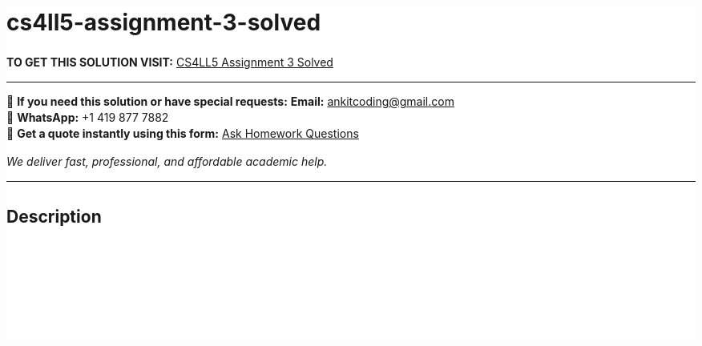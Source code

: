 # cs4ll5-assignment-3-solved
**TO GET THIS SOLUTION VISIT:** [CS4LL5 Assignment 3 Solved](https://www.ankitcodinghub.com/product/cs4ll5-assignment-3-solved/)


---

📩 **If you need this solution or have special requests:** **Email:** ankitcoding@gmail.com  
📱 **WhatsApp:** +1 419 877 7882  
📄 **Get a quote instantly using this form:** [Ask Homework Questions](https://www.ankitcodinghub.com/services/ask-homework-questions/)

*We deliver fast, professional, and affordable academic help.*

---

<h2>Description</h2>



<div class="kk-star-ratings kksr-auto kksr-align-center kksr-valign-top" data-payload="{&quot;align&quot;:&quot;center&quot;,&quot;id&quot;:&quot;95713&quot;,&quot;slug&quot;:&quot;default&quot;,&quot;valign&quot;:&quot;top&quot;,&quot;ignore&quot;:&quot;&quot;,&quot;reference&quot;:&quot;auto&quot;,&quot;class&quot;:&quot;&quot;,&quot;count&quot;:&quot;0&quot;,&quot;legendonly&quot;:&quot;&quot;,&quot;readonly&quot;:&quot;&quot;,&quot;score&quot;:&quot;0&quot;,&quot;starsonly&quot;:&quot;&quot;,&quot;best&quot;:&quot;5&quot;,&quot;gap&quot;:&quot;4&quot;,&quot;greet&quot;:&quot;Rate this product&quot;,&quot;legend&quot;:&quot;0\/5 - (0 votes)&quot;,&quot;size&quot;:&quot;24&quot;,&quot;title&quot;:&quot;CS4LL5 Assignment 3 Solved&quot;,&quot;width&quot;:&quot;0&quot;,&quot;_legend&quot;:&quot;{score}\/{best} - ({count} {votes})&quot;,&quot;font_factor&quot;:&quot;1.25&quot;}">

<div class="kksr-stars">

<div class="kksr-stars-inactive">
            <div class="kksr-star" data-star="1" style="padding-right: 4px">


<div class="kksr-icon" style="width: 24px; height: 24px;"></div>
        </div>
            <div class="kksr-star" data-star="2" style="padding-right: 4px">


<div class="kksr-icon" style="width: 24px; height: 24px;"></div>
        </div>
            <div class="kksr-star" data-star="3" style="padding-right: 4px">


<div class="kksr-icon" style="width: 24px; height: 24px;"></div>
        </div>
            <div class="kksr-star" data-star="4" style="padding-right: 4px">


<div class="kksr-icon" style="width: 24px; height: 24px;"></div>
        </div>
            <div class="kksr-star" data-star="5" style="padding-right: 4px">


<div class="kksr-icon" style="width: 24px; height: 24px;"></div>
        </div>
    </div>
